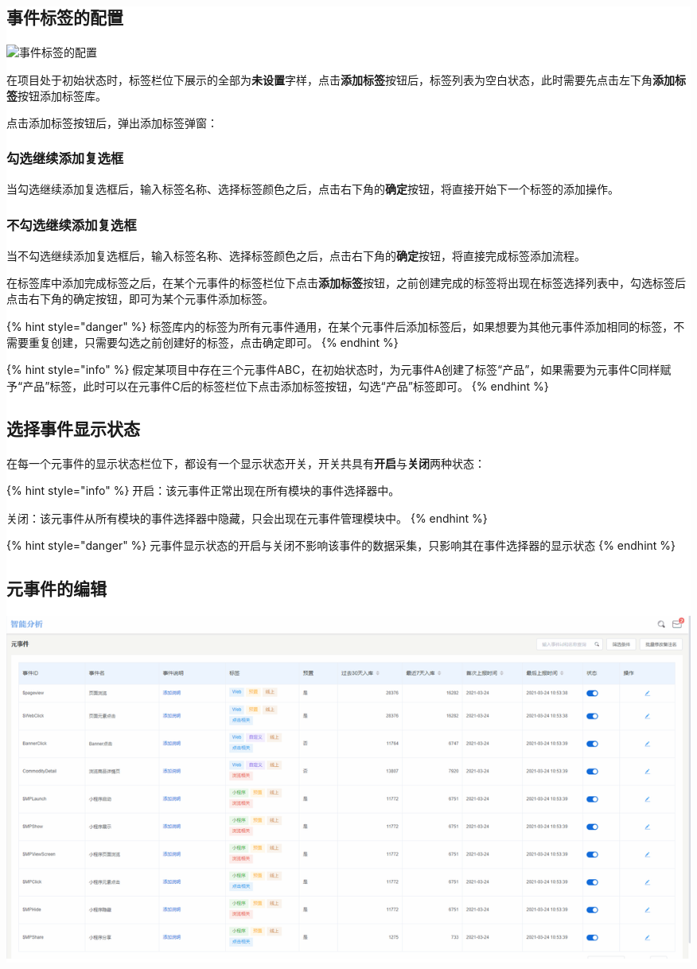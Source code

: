 ## 事件标签的配置

![事件标签的配置](../.gitbook/assets/事件标签的配置.gif)

在项目处于初始状态时，标签栏位下展示的全部为**未设置**字样，点击**添加标签**按钮后，标签列表为空白状态，此时需要先点击左下角**添加标签**按钮添加标签库。

点击添加标签按钮后，弹出添加标签弹窗：

### **勾选**继续添加复选框

当勾选继续添加复选框后，输入标签名称、选择标签颜色之后，点击右下角的**确定**按钮，将直接开始下一个标签的添加操作。

### **不勾选**继续添加复选框

当不勾选继续添加复选框后，输入标签名称、选择标签颜色之后，点击右下角的**确定**按钮，将直接完成标签添加流程。

在标签库中添加完成标签之后，在某个元事件的标签栏位下点击**添加标签**按钮，之前创建完成的标签将出现在标签选择列表中，勾选标签后点击右下角的确定按钮，即可为某个元事件添加标签。

{% hint style="danger" %}
标签库内的标签为所有元事件通用，在某个元事件后添加标签后，如果想要为其他元事件添加相同的标签，不需要重复创建，只需要勾选之前创建好的标签，点击确定即可。
{% endhint %}

{% hint style="info" %}
假定某项目中存在三个元事件ABC，在初始状态时，为元事件A创建了标签“产品”，如果需要为元事件C同样赋予“产品”标签，此时可以在元事件C后的标签栏位下点击添加标签按钮，勾选“产品”标签即可。
{% endhint %}

## 选择事件显示状态

在每一个元事件的显示状态栏位下，都设有一个显示状态开关，开关共具有**开启**与**关闭**两种状态：

{% hint style="info" %}
开启：该元事件正常出现在所有模块的事件选择器中。

关闭：该元事件从所有模块的事件选择器中隐藏，只会出现在元事件管理模块中。
{% endhint %}

{% hint style="danger" %}
元事件显示状态的开启与关闭不影响该事件的数据采集，只影响其在事件选择器的显示状态
{% endhint %}

## 元事件的编辑

![元事件的编辑](../.gitbook/assets/元事件编辑弹窗.gif)
